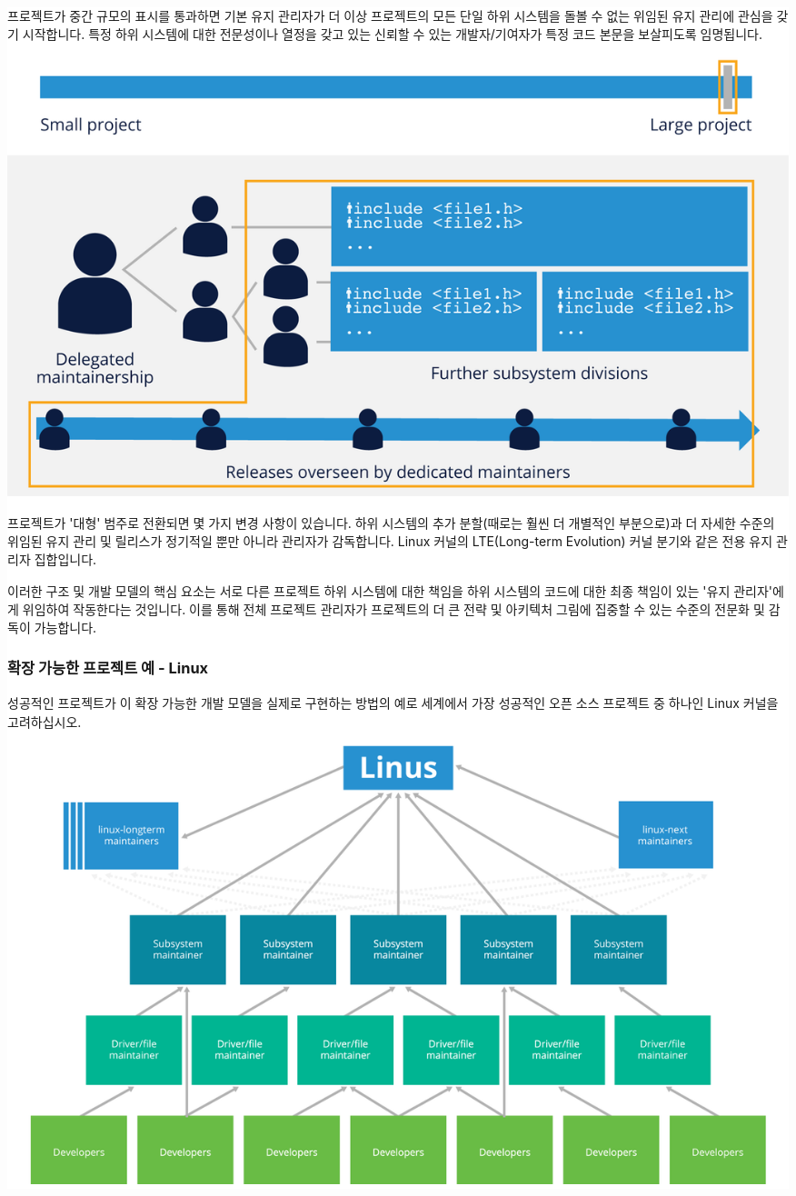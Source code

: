 
프로젝트가 중간 규모의 표시를 통과하면 기본 유지 관리자가 더 이상 프로젝트의 모든 단일 하위 시스템을 돌볼 수 없는 위임된 유지 관리에 관심을 갖기 시작합니다. 특정 하위 시스템에 대한 전문성이나 열정을 갖고 있는 신뢰할 수 있는 개발자/기여자가 특정 코드 본문을 보살피도록 임명됩니다.

![decicated-maintainers 릴리스](release-overseen-by-decicated-maintainers.png)

프로젝트가 '대형' 범주로 전환되면 몇 가지 변경 사항이 있습니다. 하위 시스템의 추가 분할(때로는 훨씬 더 개별적인 부분으로)과 더 자세한 수준의 위임된 유지 관리 및 릴리스가 정기적일 뿐만 아니라 관리자가 감독합니다. Linux 커널의 LTE(Long-term Evolution) 커널 분기와 같은 전용 유지 관리자 집합입니다.

이러한 구조 및 개발 모델의 핵심 요소는 서로 다른 프로젝트 하위 시스템에 대한 책임을 하위 시스템의 코드에 대한 최종 책임이 있는 '유지 관리자'에게 위임하여 작동한다는 것입니다. 이를 통해 전체 프로젝트 관리자가 프로젝트의 더 큰 전략 및 아키텍처 그림에 집중할 수 있는 수준의 전문화 및 감독이 가능합니다.

### 확장 가능한 프로젝트 예 - Linux

성공적인 프로젝트가 이 확장 가능한 개발 모델을 실제로 구현하는 방법의 예로 세계에서 가장 성공적인 오픈 소스 프로젝트 중 하나인 Linux 커널을 고려하십시오.

![linux-example](linux-example.png)